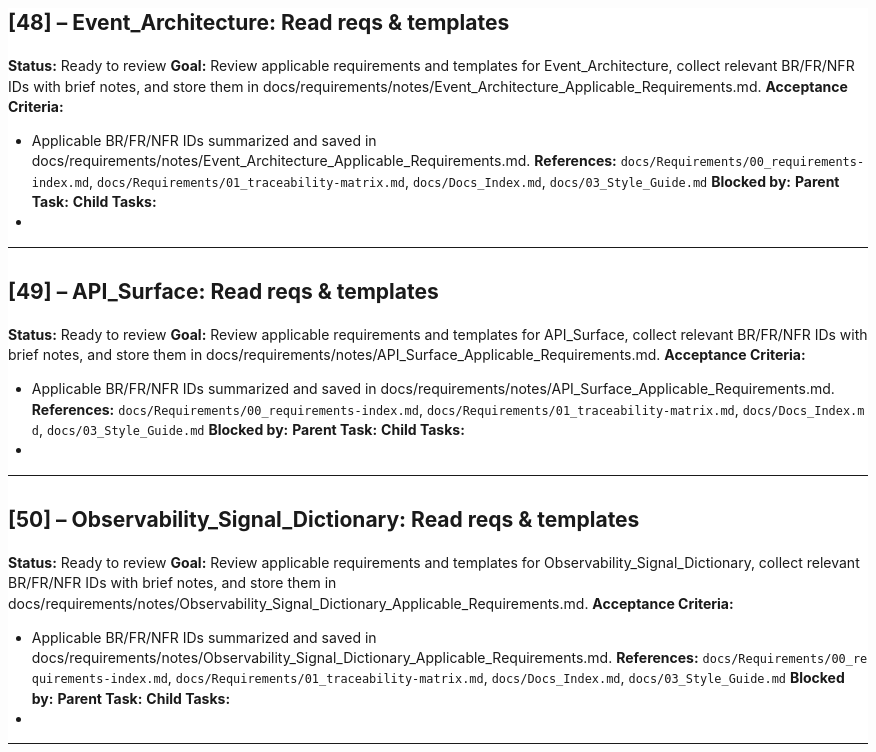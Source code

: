 
## [48] – Event_Architecture: Read reqs & templates
**Status:** Ready to review
**Goal:** Review applicable requirements and templates for Event_Architecture, collect relevant BR/FR/NFR IDs with brief notes, and store them in docs/requirements/notes/Event_Architecture_Applicable_Requirements.md.
**Acceptance Criteria:**  
- Applicable BR/FR/NFR IDs summarized and saved in docs/requirements/notes/Event_Architecture_Applicable_Requirements.md.
**References:** `docs/Requirements/00_requirements-index.md`, `docs/Requirements/01_traceability-matrix.md`, `docs/Docs_Index.md`, `docs/03_Style_Guide.md`
**Blocked by:** 
**Parent Task:** 
**Child Tasks:** 
- 

---

## [49] – API_Surface: Read reqs & templates
**Status:** Ready to review
**Goal:** Review applicable requirements and templates for API_Surface, collect relevant BR/FR/NFR IDs with brief notes, and store them in docs/requirements/notes/API_Surface_Applicable_Requirements.md.
**Acceptance Criteria:**  
- Applicable BR/FR/NFR IDs summarized and saved in docs/requirements/notes/API_Surface_Applicable_Requirements.md.
**References:** `docs/Requirements/00_requirements-index.md`, `docs/Requirements/01_traceability-matrix.md`, `docs/Docs_Index.md`, `docs/03_Style_Guide.md`
**Blocked by:** 
**Parent Task:** 
**Child Tasks:** 
- 

---

## [50] – Observability_Signal_Dictionary: Read reqs & templates
**Status:** Ready to review
**Goal:** Review applicable requirements and templates for Observability_Signal_Dictionary, collect relevant BR/FR/NFR IDs with brief notes, and store them in docs/requirements/notes/Observability_Signal_Dictionary_Applicable_Requirements.md.
**Acceptance Criteria:**  
- Applicable BR/FR/NFR IDs summarized and saved in docs/requirements/notes/Observability_Signal_Dictionary_Applicable_Requirements.md.
**References:** `docs/Requirements/00_requirements-index.md`, `docs/Requirements/01_traceability-matrix.md`, `docs/Docs_Index.md`, `docs/03_Style_Guide.md`
**Blocked by:** 
**Parent Task:** 
**Child Tasks:** 
- 

---
